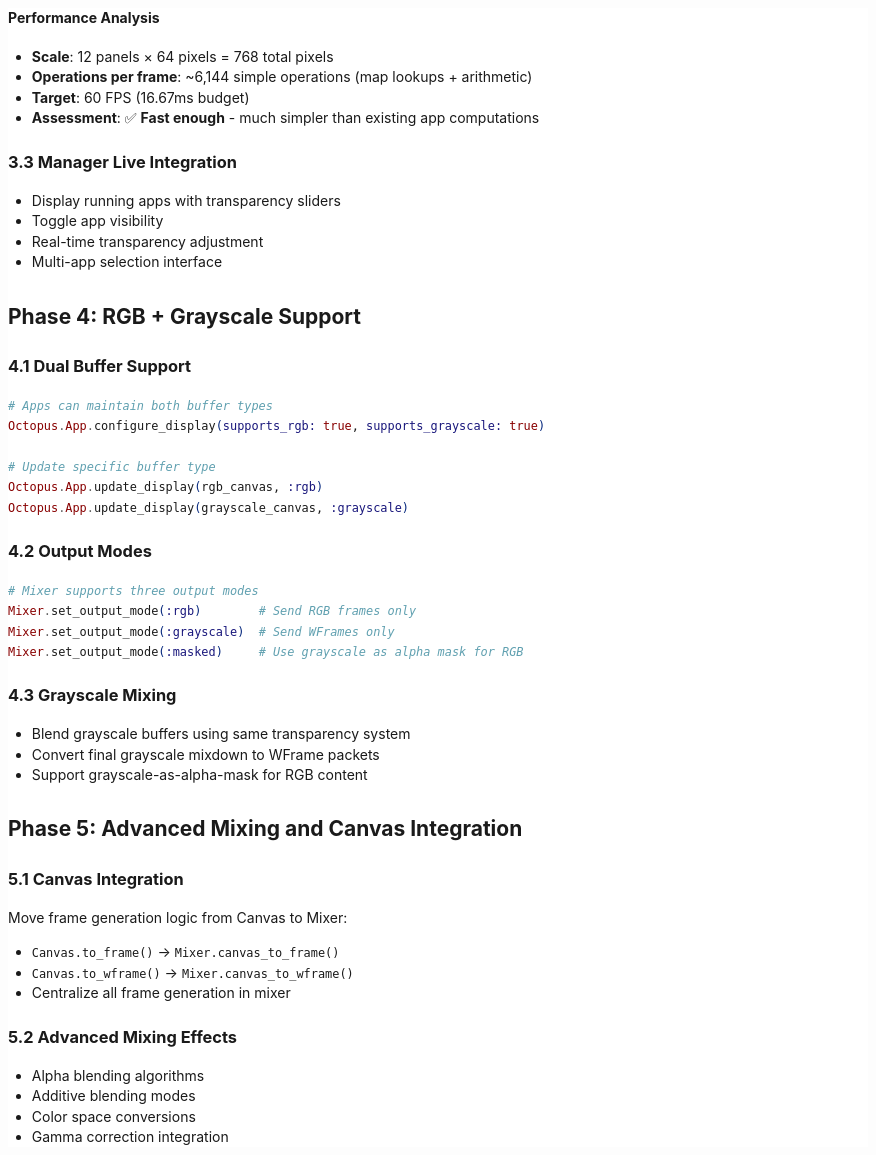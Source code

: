 #### Performance Analysis
- **Scale**: 12 panels × 64 pixels = 768 total pixels
- **Operations per frame**: ~6,144 simple operations (map lookups + arithmetic)
- **Target**: 60 FPS (16.67ms budget)
- **Assessment**: ✅ **Fast enough** - much simpler than existing app computations

### 3.3 Manager Live Integration
- Display running apps with transparency sliders
- Toggle app visibility
- Real-time transparency adjustment
- Multi-app selection interface

## Phase 4: RGB + Grayscale Support

### 4.1 Dual Buffer Support
```elixir
# Apps can maintain both buffer types
Octopus.App.configure_display(supports_rgb: true, supports_grayscale: true)

# Update specific buffer type
Octopus.App.update_display(rgb_canvas, :rgb)
Octopus.App.update_display(grayscale_canvas, :grayscale)
```

### 4.2 Output Modes
```elixir
# Mixer supports three output modes
Mixer.set_output_mode(:rgb)        # Send RGB frames only
Mixer.set_output_mode(:grayscale)  # Send WFrames only  
Mixer.set_output_mode(:masked)     # Use grayscale as alpha mask for RGB
```

### 4.3 Grayscale Mixing
- Blend grayscale buffers using same transparency system
- Convert final grayscale mixdown to WFrame packets
- Support grayscale-as-alpha-mask for RGB content

## Phase 5: Advanced Mixing and Canvas Integration

### 5.1 Canvas Integration
Move frame generation logic from Canvas to Mixer:
- `Canvas.to_frame()` → `Mixer.canvas_to_frame()`
- `Canvas.to_wframe()` → `Mixer.canvas_to_wframe()`
- Centralize all frame generation in mixer

### 5.2 Advanced Mixing Effects
- Alpha blending algorithms
- Additive blending modes
- Color space conversions
- Gamma correction integration
